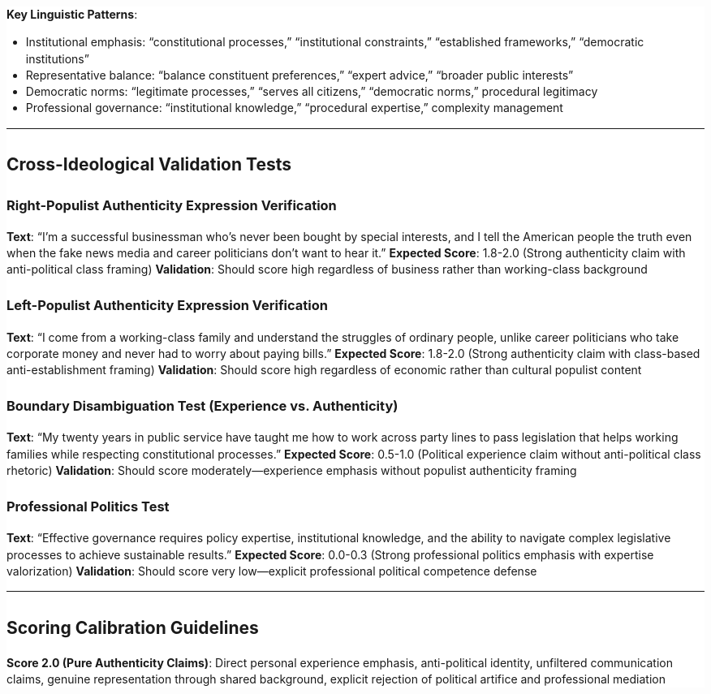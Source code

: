 **Key Linguistic Patterns**:

- Institutional emphasis: “constitutional processes,” “institutional constraints,” “established frameworks,” “democratic institutions”
- Representative balance: “balance constituent preferences,” “expert advice,” “broader public interests”
- Democratic norms: “legitimate processes,” “serves all citizens,” “democratic norms,” procedural legitimacy
- Professional governance: “institutional knowledge,” “procedural expertise,” complexity management

-----

## Cross-Ideological Validation Tests

### Right-Populist Authenticity Expression Verification

**Text**: “I’m a successful businessman who’s never been bought by special interests, and I tell the American people the truth even when the fake news media and career politicians don’t want to hear it.”
**Expected Score**: 1.8-2.0 (Strong authenticity claim with anti-political class framing)
**Validation**: Should score high regardless of business rather than working-class background

### Left-Populist Authenticity Expression Verification

**Text**: “I come from a working-class family and understand the struggles of ordinary people, unlike career politicians who take corporate money and never had to worry about paying bills.”
**Expected Score**: 1.8-2.0 (Strong authenticity claim with class-based anti-establishment framing)
**Validation**: Should score high regardless of economic rather than cultural populist content

### Boundary Disambiguation Test (Experience vs. Authenticity)

**Text**: “My twenty years in public service have taught me how to work across party lines to pass legislation that helps working families while respecting constitutional processes.”
**Expected Score**: 0.5-1.0 (Political experience claim without anti-political class rhetoric)
**Validation**: Should score moderately—experience emphasis without populist authenticity framing

### Professional Politics Test

**Text**: “Effective governance requires policy expertise, institutional knowledge, and the ability to navigate complex legislative processes to achieve sustainable results.”
**Expected Score**: 0.0-0.3 (Strong professional politics emphasis with expertise valorization)
**Validation**: Should score very low—explicit professional political competence defense

-----

## Scoring Calibration Guidelines

**Score 2.0 (Pure Authenticity Claims)**: Direct personal experience emphasis, anti-political identity, unfiltered communication claims, genuine representation through shared background, explicit rejection of political artifice and professional mediation

